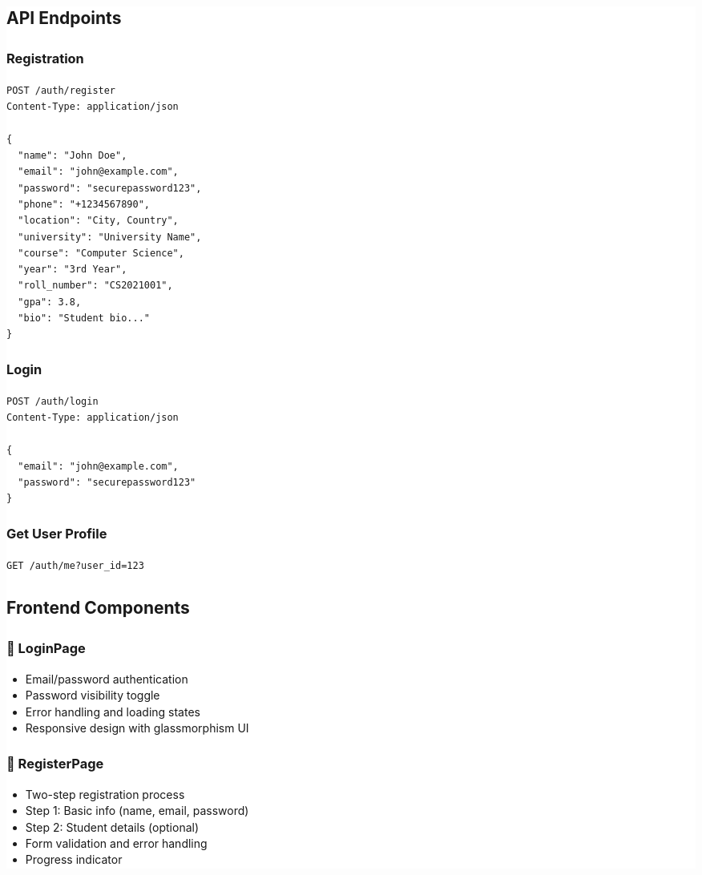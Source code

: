 ## API Endpoints

### Registration
```http
POST /auth/register
Content-Type: application/json

{
  "name": "John Doe",
  "email": "john@example.com",
  "password": "securepassword123",
  "phone": "+1234567890",
  "location": "City, Country",
  "university": "University Name",
  "course": "Computer Science",
  "year": "3rd Year",
  "roll_number": "CS2021001",
  "gpa": 3.8,
  "bio": "Student bio..."
}
```

### Login
```http
POST /auth/login
Content-Type: application/json

{
  "email": "john@example.com",
  "password": "securepassword123"
}
```

### Get User Profile
```http
GET /auth/me?user_id=123
```

## Frontend Components

### 🔑 LoginPage
- Email/password authentication
- Password visibility toggle
- Error handling and loading states
- Responsive design with glassmorphism UI

### 📝 RegisterPage
- Two-step registration process
- Step 1: Basic info (name, email, password)
- Step 2: Student details (optional)
- Form validation and error handling
- Progress indicator
